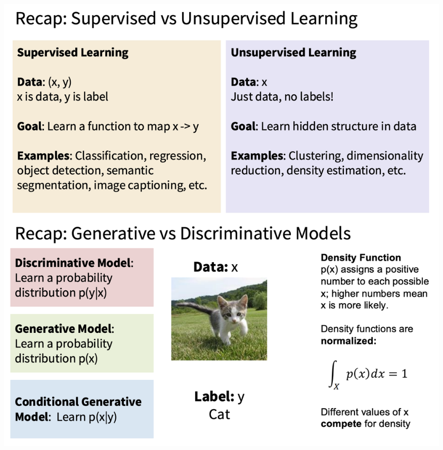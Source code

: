 ![](../../attachments/Pasted%20image%2020250524154902.png)
![](../../attachments/Pasted%20image%2020250524154910.png)